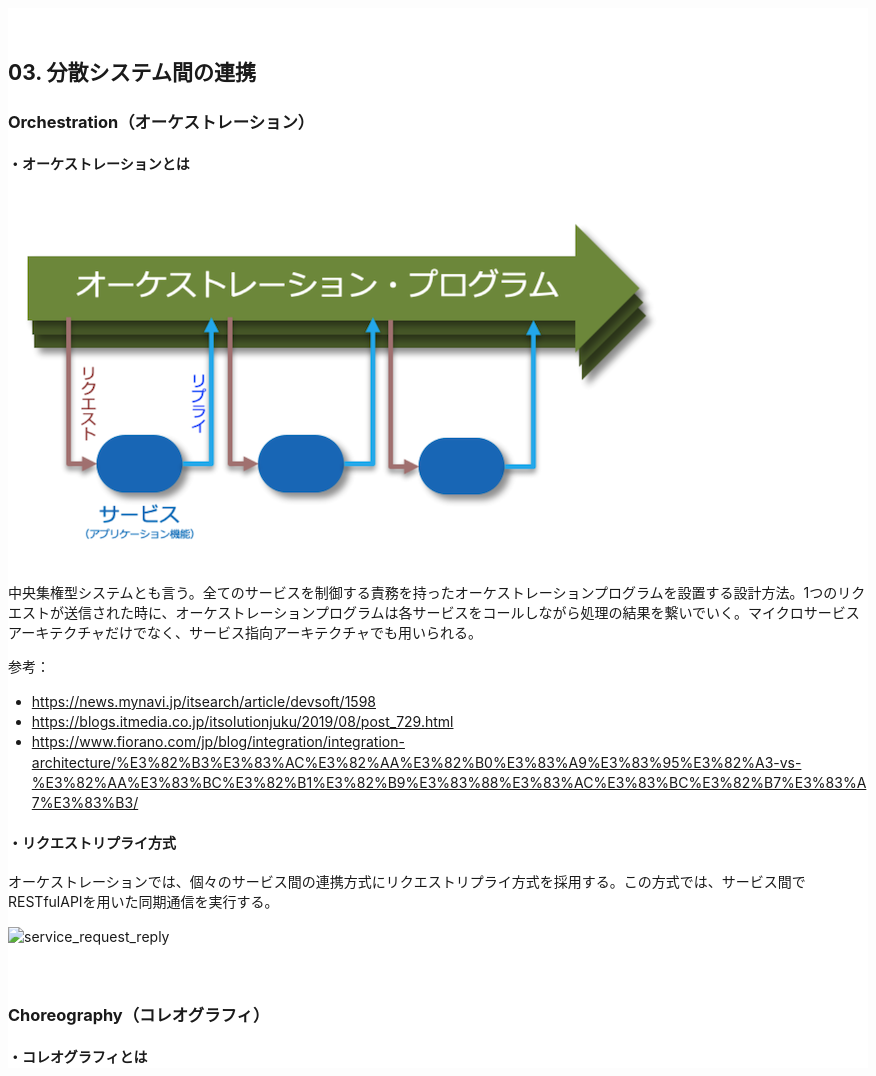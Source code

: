 <br>

## 03. 分散システム間の連携

### Orchestration（オーケストレーション）

#### ・オーケストレーションとは

![orchestration](https://raw.githubusercontent.com/hiroki-it/tech-notebook/master/images/orchestration.png)

中央集権型システムとも言う。全てのサービスを制御する責務を持ったオーケストレーションプログラムを設置する設計方法。1つのリクエストが送信された時に、オーケストレーションプログラムは各サービスをコールしながら処理の結果を繋いでいく。マイクロサービスアーキテクチャだけでなく、サービス指向アーキテクチャでも用いられる。

参考：

- https://news.mynavi.jp/itsearch/article/devsoft/1598
- https://blogs.itmedia.co.jp/itsolutionjuku/2019/08/post_729.html
- https://www.fiorano.com/jp/blog/integration/integration-architecture/%E3%82%B3%E3%83%AC%E3%82%AA%E3%82%B0%E3%83%A9%E3%83%95%E3%82%A3-vs-%E3%82%AA%E3%83%BC%E3%82%B1%E3%82%B9%E3%83%88%E3%83%AC%E3%83%BC%E3%82%B7%E3%83%A7%E3%83%B3/

#### ・リクエストリプライ方式

オーケストレーションでは、個々のサービス間の連携方式にリクエストリプライ方式を採用する。この方式では、サービス間でRESTfulAPIを用いた同期通信を実行する。

![service_request_reply](https://raw.githubusercontent.com/hiroki-it/tech-notebook/master/images/service_request_reply.png)

<br>

### Choreography（コレオグラフィ）

#### ・コレオグラフィとは
